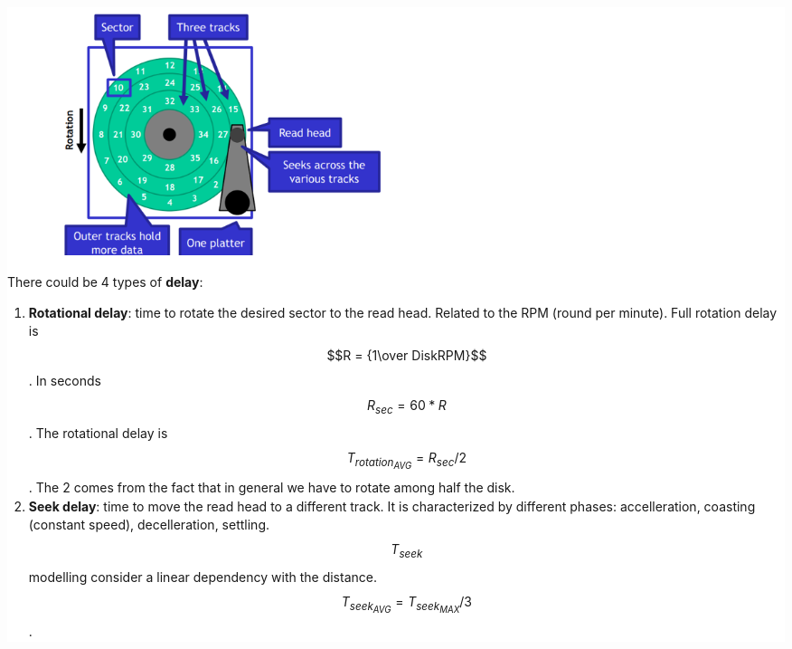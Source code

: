 <figure><img src=".gitbook/assets/image (123).png" alt="" width="375"><figcaption></figcaption></figure>

There could be 4 types of **delay**:

1. **Rotational delay**: time to rotate the desired sector to the read head. Related to the RPM (round per minute). Full rotation delay is $$R = {1\over DiskRPM}$$. In seconds $$R_{sec} = 60* R$$ . The rotational delay is $$T_{rotation_{AVG}} = R_{sec}/2$$. The 2 comes from the fact that in general we have to rotate among half the disk.
2.  **Seek delay**: time to move the read head to a different track. It is characterized by different phases: accelleration, coasting (constant speed), decelleration, settling. $$T_{seek}$$ modelling consider a linear dependency with the distance. $$T_{seek_{AVG}} = T_{seek_{MAX}}/3$$.&#x20;
